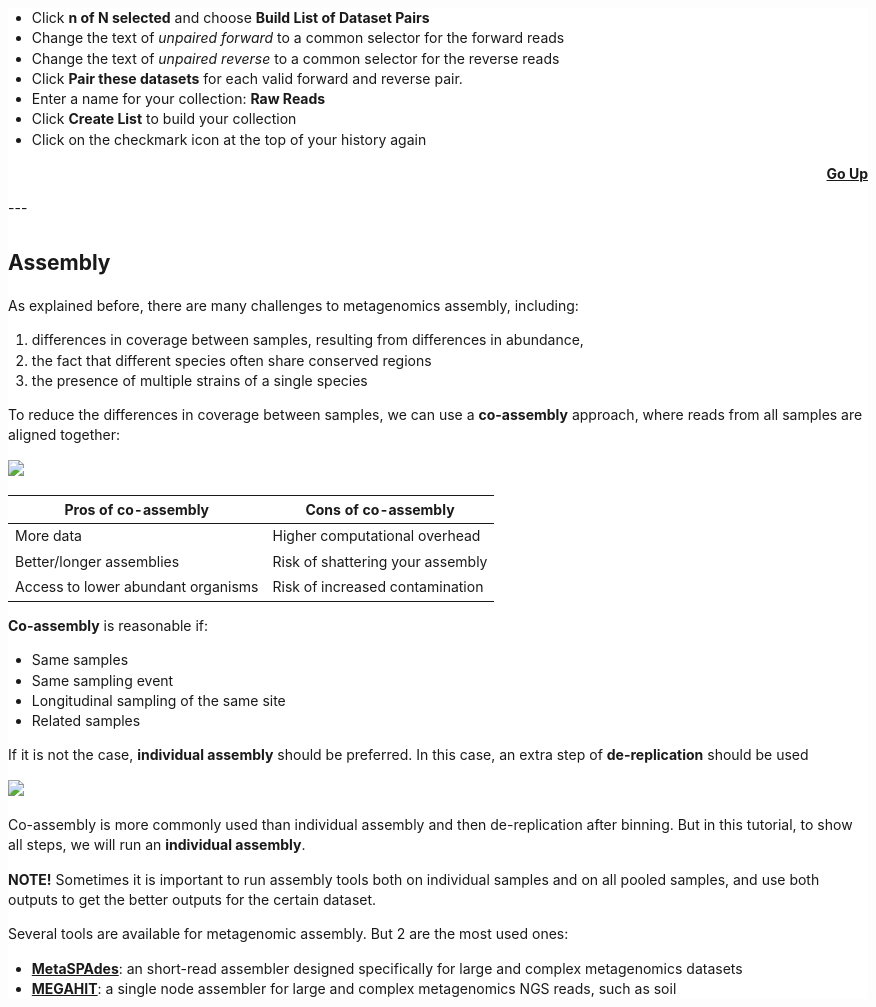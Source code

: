    - Click **n of N selected** and choose **Build List of Dataset Pairs**
   - Change the text of *unpaired forward* to a common selector for the forward reads
   - Change the text of *unpaired reverse* to a common selector for the reverse reads 
   - Click **Pair these datasets** for each valid forward and reverse pair. 
   - Enter a name for your collection: **Raw Reads**
   - Click **Create List** to build your collection 
   - Click on the checkmark icon at the top of your history again

<p style="text-align:right"><a href="{{site.url}}{{page.url}}"><strong>Go Up</strong><span class="fa fa-fw fa-arrow-up"></span></a></p>
---

## Assembly

As explained before, there are many challenges to metagenomics assembly, including:

1. differences in coverage between samples, resulting from differences in abundance, 
2. the fact that different species often share conserved regions 
3. the presence of multiple strains of a single species

To reduce the differences in coverage between samples, 
we can use a **co-assembly** approach, where reads from all samples are aligned together:

![]({{site.url}}/images/co-assembly.png)

Pros of co-assembly | Cons of co-assembly
------|-------------------
More data | Higher computational overhead
Better/longer assemblies | Risk of shattering your assembly
Access to lower abundant organisms | Risk of increased contamination

**Co-assembly** is reasonable if:

* Same samples
* Same sampling event 
* Longitudinal sampling of the same site 
* Related samples

If it is not the case, **individual assembly** should be preferred. 
In this case, an extra step of **de-replication** should be used

<img src="{{site.url}}/images/individual-assembly.png">

Co-assembly is more commonly used than individual assembly and then de-replication after binning. 
But in this tutorial, to show all steps, we will run an **individual assembly**.

**NOTE!** Sometimes it is important to run assembly tools both on individual samples and on all pooled samples, 
and use both outputs to get the better outputs for the certain dataset.

Several tools are available for metagenomic assembly. But 2 are the most used ones:

* [**MetaSPAdes**](https://doi.org/10.1101/gr.213959.116): an short-read assembler designed specifically for large and complex metagenomics datasets 
* [**MEGAHIT**](https://doi.org/10.1093/bioinformatics/btv033): a single node assembler for large and complex metagenomics NGS reads, such as soil
